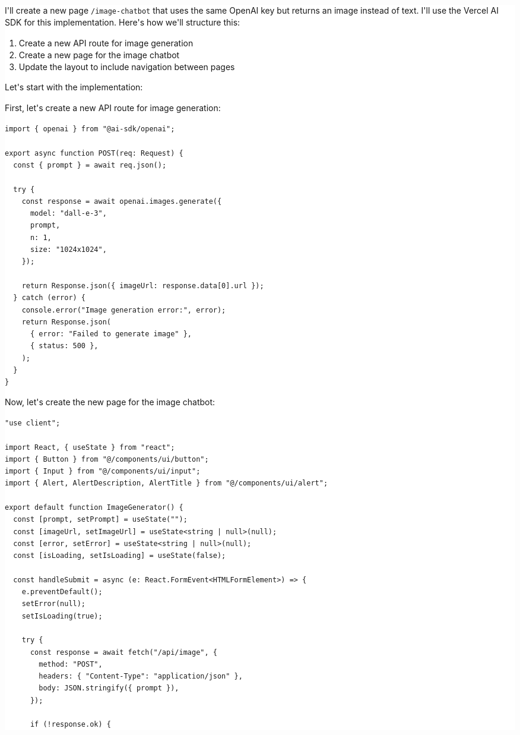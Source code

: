 I'll create a new page `/image-chatbot` that uses the same OpenAI key but returns an image instead of text. I'll use the Vercel AI SDK for this implementation. Here's how we'll structure this:

1. Create a new API route for image generation
2. Create a new page for the image chatbot
3. Update the layout to include navigation between pages

Let's start with the implementation:

<ReactProject id="Image Chatbot">

First, let's create a new API route for image generation:

```tsx file="app/api/image/route.ts"
import { openai } from "@ai-sdk/openai";

export async function POST(req: Request) {
  const { prompt } = await req.json();

  try {
    const response = await openai.images.generate({
      model: "dall-e-3",
      prompt,
      n: 1,
      size: "1024x1024",
    });

    return Response.json({ imageUrl: response.data[0].url });
  } catch (error) {
    console.error("Image generation error:", error);
    return Response.json(
      { error: "Failed to generate image" },
      { status: 500 },
    );
  }
}
```

Now, let's create the new page for the image chatbot:

```tsx file="app/image-chatbot/page.tsx"
"use client";

import React, { useState } from "react";
import { Button } from "@/components/ui/button";
import { Input } from "@/components/ui/input";
import { Alert, AlertDescription, AlertTitle } from "@/components/ui/alert";

export default function ImageGenerator() {
  const [prompt, setPrompt] = useState("");
  const [imageUrl, setImageUrl] = useState<string | null>(null);
  const [error, setError] = useState<string | null>(null);
  const [isLoading, setIsLoading] = useState(false);

  const handleSubmit = async (e: React.FormEvent<HTMLFormElement>) => {
    e.preventDefault();
    setError(null);
    setIsLoading(true);

    try {
      const response = await fetch("/api/image", {
        method: "POST",
        headers: { "Content-Type": "application/json" },
        body: JSON.stringify({ prompt }),
      });

      if (!response.ok) {
```